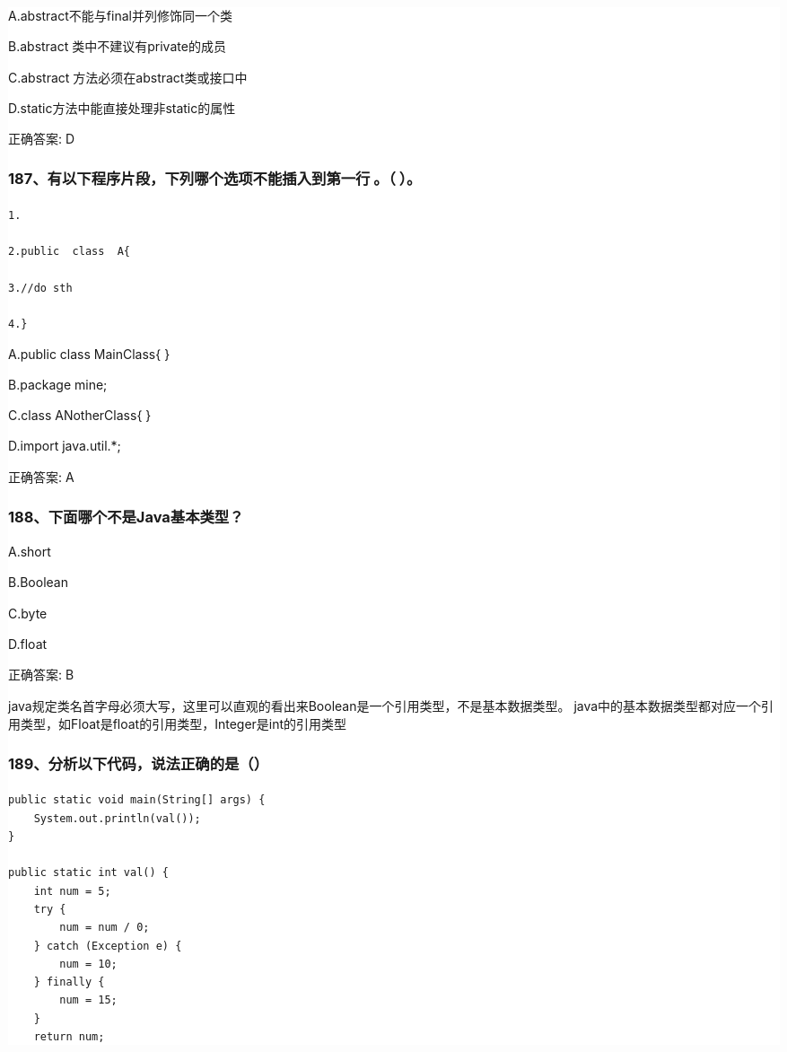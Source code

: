 A.abstract不能与final并列修饰同一个类

B.abstract 类中不建议有private的成员

C.abstract 方法必须在abstract类或接口中

D.static方法中能直接处理非static的属性



正确答案: D

  

### 187、有以下程序片段，下列哪个选项不能插入到第一行 。（ ）。

```prettyprint
1.

2.public  class  A{

3.//do sth

4.}
```

A.public class  MainClass{ }

B.package  mine;

C.class ANotherClass{   }

D.import  java.util.*;



正确答案: A 



### 188、下面哪个不是Java基本类型？

A.short

B.Boolean

C.byte

D.float



正确答案: B       

 java规定类名首字母必须大写，这里可以直观的看出来Boolean是一个引用类型，不是基本数据类型。
java中的基本数据类型都对应一个引用类型，如Float是float的引用类型，Integer是int的引用类型



### 189、分析以下代码，说法正确的是（）

```prettyprint
public static void main(String[] args) {
    System.out.println(val());
}

public static int val() {
    int num = 5;
    try {
        num = num / 0;
    } catch (Exception e) {
        num = 10;
    } finally {
        num = 15;
    }
    return num;
```